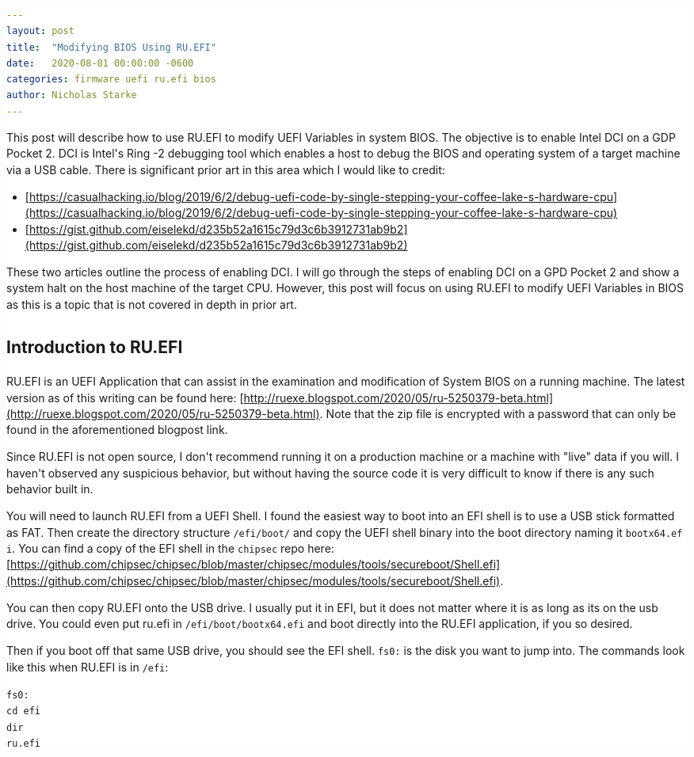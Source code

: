 ```yaml
---
layout: post
title:  "Modifying BIOS Using RU.EFI"
date:   2020-08-01 00:00:00 -0600
categories: firmware uefi ru.efi bios
author: Nicholas Starke
---
```


This post will describe how to use RU.EFI to modify UEFI Variables in system BIOS.  The objective is to enable Intel DCI on a GDP Pocket 2.  DCI is Intel's Ring -2 debugging tool which enables a host to debug the BIOS and operating system of a target machine via a USB cable.  There is significant prior art in this area which I would like to credit:

* [https://casualhacking.io/blog/2019/6/2/debug-uefi-code-by-single-stepping-your-coffee-lake-s-hardware-cpu](https://casualhacking.io/blog/2019/6/2/debug-uefi-code-by-single-stepping-your-coffee-lake-s-hardware-cpu)
* [https://gist.github.com/eiselekd/d235b52a1615c79d3c6b3912731ab9b2](https://gist.github.com/eiselekd/d235b52a1615c79d3c6b3912731ab9b2)

These two articles outline the process of enabling DCI.  I will go through the steps of enabling DCI on a GPD Pocket 2 and show a system halt on the host machine of the target CPU.  However, this post will focus on using RU.EFI to modify UEFI Variables in BIOS as this is a topic that is not covered in depth in prior art.

## Introduction to RU.EFI

RU.EFI is an UEFI Application that can assist in the examination and modification of System BIOS on a running machine.  The latest version as of this writing can be found here: [http://ruexe.blogspot.com/2020/05/ru-5250379-beta.html](http://ruexe.blogspot.com/2020/05/ru-5250379-beta.html).  Note that the zip file is encrypted with a password that can only be found in the aforementioned blogpost link. 

Since RU.EFI is not open source, I don't recommend running it on a production machine or a machine with "live" data if you will.  I haven't observed any suspicious behavior, but without having the source code it is very difficult to know if there is any such behavior built in.

You will need to launch RU.EFI from a UEFI Shell. I found the easiest way to boot into an EFI shell is to use a USB stick formatted as FAT.  Then create the directory structure `/efi/boot/` and copy the UEFI shell binary into the boot directory naming it `bootx64.efi`.  You can find a copy of the EFI shell in the `chipsec` repo here: [https://github.com/chipsec/chipsec/blob/master/chipsec/modules/tools/secureboot/Shell.efi](https://github.com/chipsec/chipsec/blob/master/chipsec/modules/tools/secureboot/Shell.efi).  

You can then copy RU.EFI onto the USB drive. I usually put it in EFI, but it does not matter where it is as long as its on the usb drive.  You could even put ru.efi in `/efi/boot/bootx64.efi` and boot directly into the RU.EFI application, if you so desired.

Then if you boot off that same USB drive, you should see the EFI shell.  `fs0:` is the disk you want to jump into.  The commands look like this when RU.EFI is in `/efi`: 

```
fs0:
cd efi
dir 
ru.efi
```
